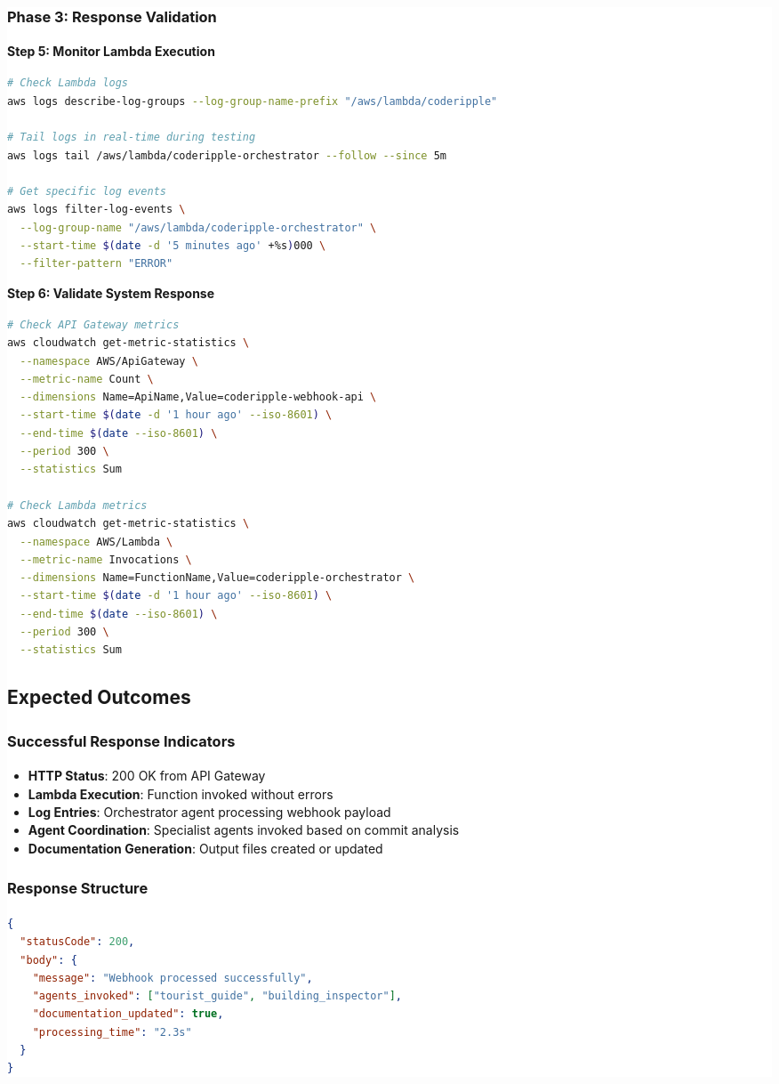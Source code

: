 ### **Phase 3: Response Validation**
**Step 5: Monitor Lambda Execution**
```bash
# Check Lambda logs
aws logs describe-log-groups --log-group-name-prefix "/aws/lambda/coderipple"

# Tail logs in real-time during testing
aws logs tail /aws/lambda/coderipple-orchestrator --follow --since 5m

# Get specific log events
aws logs filter-log-events \
  --log-group-name "/aws/lambda/coderipple-orchestrator" \
  --start-time $(date -d '5 minutes ago' +%s)000 \
  --filter-pattern "ERROR"
```

**Step 6: Validate System Response**
```bash
# Check API Gateway metrics
aws cloudwatch get-metric-statistics \
  --namespace AWS/ApiGateway \
  --metric-name Count \
  --dimensions Name=ApiName,Value=coderipple-webhook-api \
  --start-time $(date -d '1 hour ago' --iso-8601) \
  --end-time $(date --iso-8601) \
  --period 300 \
  --statistics Sum

# Check Lambda metrics
aws cloudwatch get-metric-statistics \
  --namespace AWS/Lambda \
  --metric-name Invocations \
  --dimensions Name=FunctionName,Value=coderipple-orchestrator \
  --start-time $(date -d '1 hour ago' --iso-8601) \
  --end-time $(date --iso-8601) \
  --period 300 \
  --statistics Sum
```

## Expected Outcomes

### **Successful Response Indicators**
- **HTTP Status**: 200 OK from API Gateway
- **Lambda Execution**: Function invoked without errors
- **Log Entries**: Orchestrator agent processing webhook payload
- **Agent Coordination**: Specialist agents invoked based on commit analysis
- **Documentation Generation**: Output files created or updated

### **Response Structure**
```json
{
  "statusCode": 200,
  "body": {
    "message": "Webhook processed successfully",
    "agents_invoked": ["tourist_guide", "building_inspector"],
    "documentation_updated": true,
    "processing_time": "2.3s"
  }
}
```

